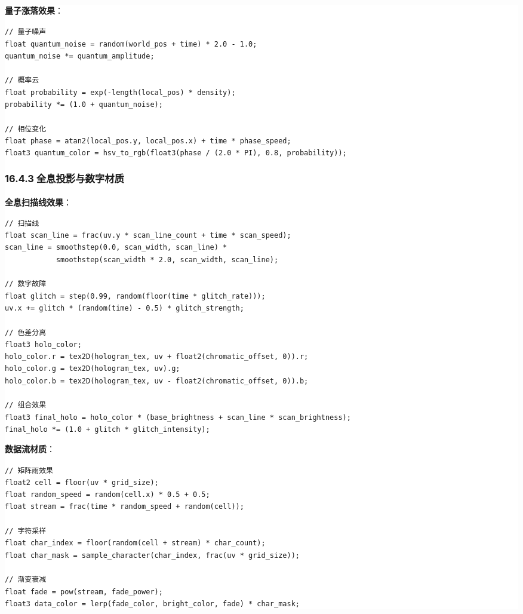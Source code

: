 **量子涨落效果**：
```
// 量子噪声
float quantum_noise = random(world_pos + time) * 2.0 - 1.0;
quantum_noise *= quantum_amplitude;

// 概率云
float probability = exp(-length(local_pos) * density);
probability *= (1.0 + quantum_noise);

// 相位变化
float phase = atan2(local_pos.y, local_pos.x) + time * phase_speed;
float3 quantum_color = hsv_to_rgb(float3(phase / (2.0 * PI), 0.8, probability));
```

### 16.4.3 全息投影与数字材质

**全息扫描线效果**：
```
// 扫描线
float scan_line = frac(uv.y * scan_line_count + time * scan_speed);
scan_line = smoothstep(0.0, scan_width, scan_line) * 
            smoothstep(scan_width * 2.0, scan_width, scan_line);

// 数字故障
float glitch = step(0.99, random(floor(time * glitch_rate)));
uv.x += glitch * (random(time) - 0.5) * glitch_strength;

// 色差分离
float3 holo_color;
holo_color.r = tex2D(hologram_tex, uv + float2(chromatic_offset, 0)).r;
holo_color.g = tex2D(hologram_tex, uv).g;
holo_color.b = tex2D(hologram_tex, uv - float2(chromatic_offset, 0)).b;

// 组合效果
float3 final_holo = holo_color * (base_brightness + scan_line * scan_brightness);
final_holo *= (1.0 + glitch * glitch_intensity);
```

**数据流材质**：
```
// 矩阵雨效果
float2 cell = floor(uv * grid_size);
float random_speed = random(cell.x) * 0.5 + 0.5;
float stream = frac(time * random_speed + random(cell));

// 字符采样
float char_index = floor(random(cell + stream) * char_count);
float char_mask = sample_character(char_index, frac(uv * grid_size));

// 渐变衰减
float fade = pow(stream, fade_power);
float3 data_color = lerp(fade_color, bright_color, fade) * char_mask;
```
